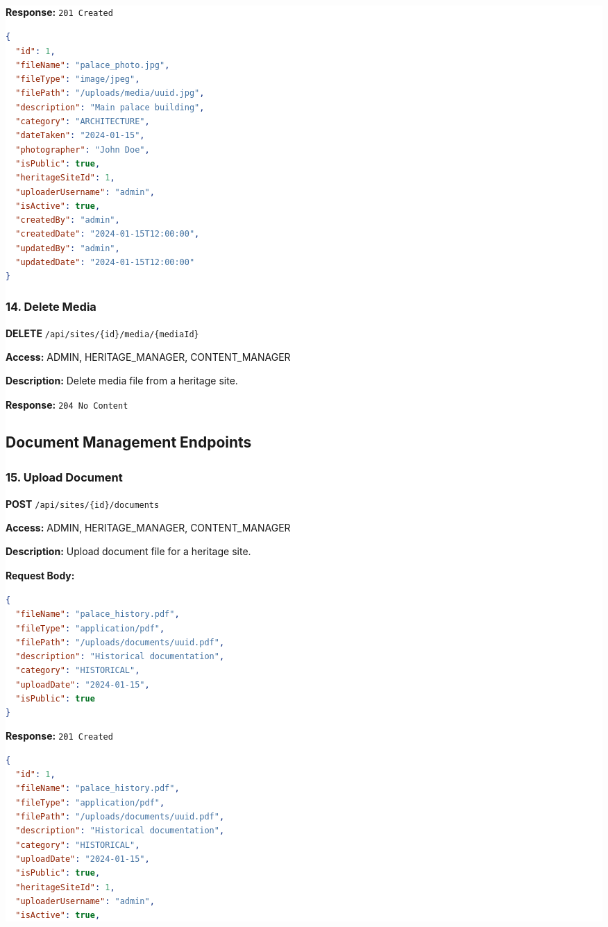 **Response:** `201 Created`
```json
{
  "id": 1,
  "fileName": "palace_photo.jpg",
  "fileType": "image/jpeg",
  "filePath": "/uploads/media/uuid.jpg",
  "description": "Main palace building",
  "category": "ARCHITECTURE",
  "dateTaken": "2024-01-15",
  "photographer": "John Doe",
  "isPublic": true,
  "heritageSiteId": 1,
  "uploaderUsername": "admin",
  "isActive": true,
  "createdBy": "admin",
  "createdDate": "2024-01-15T12:00:00",
  "updatedBy": "admin",
  "updatedDate": "2024-01-15T12:00:00"
}
```

### 14. Delete Media
**DELETE** `/api/sites/{id}/media/{mediaId}`

**Access:** ADMIN, HERITAGE_MANAGER, CONTENT_MANAGER

**Description:** Delete media file from a heritage site.

**Response:** `204 No Content`

## Document Management Endpoints

### 15. Upload Document
**POST** `/api/sites/{id}/documents`

**Access:** ADMIN, HERITAGE_MANAGER, CONTENT_MANAGER

**Description:** Upload document file for a heritage site.

**Request Body:**
```json
{
  "fileName": "palace_history.pdf",
  "fileType": "application/pdf",
  "filePath": "/uploads/documents/uuid.pdf",
  "description": "Historical documentation",
  "category": "HISTORICAL",
  "uploadDate": "2024-01-15",
  "isPublic": true
}
```

**Response:** `201 Created`
```json
{
  "id": 1,
  "fileName": "palace_history.pdf",
  "fileType": "application/pdf",
  "filePath": "/uploads/documents/uuid.pdf",
  "description": "Historical documentation",
  "category": "HISTORICAL",
  "uploadDate": "2024-01-15",
  "isPublic": true,
  "heritageSiteId": 1,
  "uploaderUsername": "admin",
  "isActive": true,
```